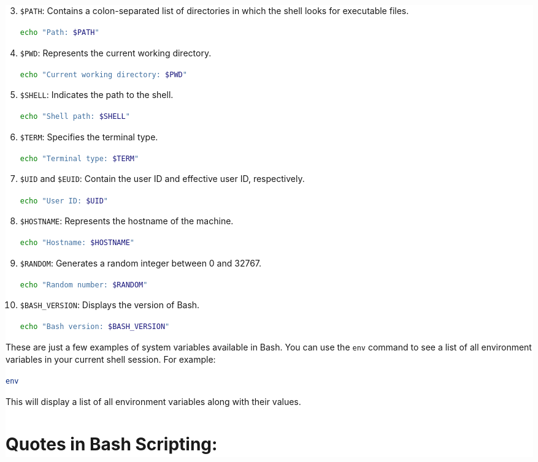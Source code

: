 3. `$PATH`: Contains a colon-separated list of directories in which the shell looks for executable files.
    
    ```bash
    echo "Path: $PATH"
    ```
    
4. `$PWD`: Represents the current working directory.
    
    ```bash
    echo "Current working directory: $PWD"
    ```
    
5. `$SHELL`: Indicates the path to the shell.
    
    ```bash
    echo "Shell path: $SHELL"
    ```
    
6. `$TERM`: Specifies the terminal type.
    
    ```bash
    echo "Terminal type: $TERM"
    ```
    
7. `$UID` and `$EUID`: Contain the user ID and effective user ID, respectively.
    
    ```bash
    echo "User ID: $UID"
    ```
    
8. `$HOSTNAME`: Represents the hostname of the machine.
    
    ```bash
    echo "Hostname: $HOSTNAME"
    ```
    
9. `$RANDOM`: Generates a random integer between 0 and 32767.
    
    ```bash
    echo "Random number: $RANDOM"
    ```
    
10. `$BASH_VERSION`: Displays the version of Bash.
    
    ```bash
    echo "Bash version: $BASH_VERSION"
    ```
    

These are just a few examples of system variables available in Bash. You can use the `env` command to see a list of all environment variables in your current shell session. For example:

```bash
env
```

This will display a list of all environment variables along with their values.

# Quotes in Bash Scripting:

